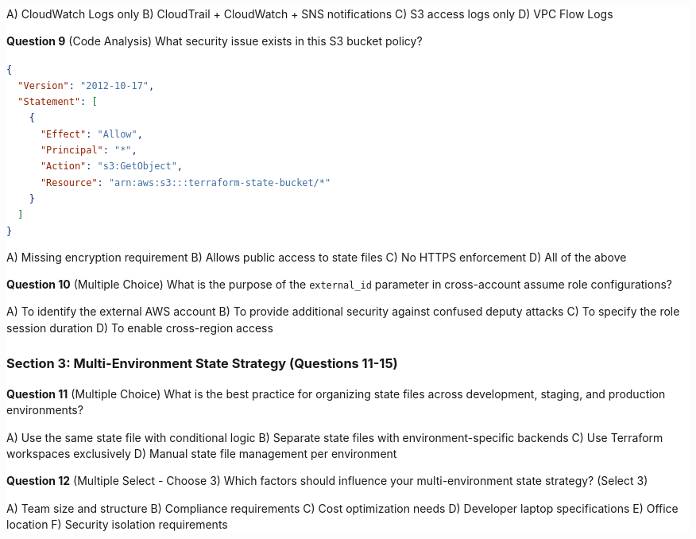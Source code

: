 A) CloudWatch Logs only
B) CloudTrail + CloudWatch + SNS notifications
C) S3 access logs only
D) VPC Flow Logs

**Question 9** (Code Analysis)
What security issue exists in this S3 bucket policy?

```json
{
  "Version": "2012-10-17",
  "Statement": [
    {
      "Effect": "Allow",
      "Principal": "*",
      "Action": "s3:GetObject",
      "Resource": "arn:aws:s3:::terraform-state-bucket/*"
    }
  ]
}
```

A) Missing encryption requirement
B) Allows public access to state files
C) No HTTPS enforcement
D) All of the above

**Question 10** (Multiple Choice)
What is the purpose of the `external_id` parameter in cross-account assume role configurations?

A) To identify the external AWS account
B) To provide additional security against confused deputy attacks
C) To specify the role session duration
D) To enable cross-region access

### **Section 3: Multi-Environment State Strategy (Questions 11-15)**

**Question 11** (Multiple Choice)
What is the best practice for organizing state files across development, staging, and production environments?

A) Use the same state file with conditional logic
B) Separate state files with environment-specific backends
C) Use Terraform workspaces exclusively
D) Manual state file management per environment

**Question 12** (Multiple Select - Choose 3)
Which factors should influence your multi-environment state strategy? (Select 3)

A) Team size and structure
B) Compliance requirements
C) Cost optimization needs
D) Developer laptop specifications
E) Office location
F) Security isolation requirements
